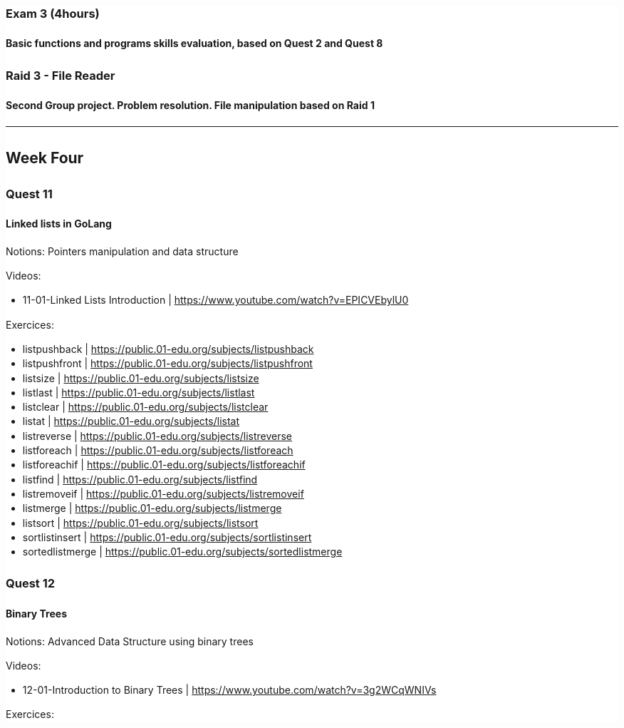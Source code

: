 ### Exam 3 (4hours)

#### Basic functions and programs skills evaluation, based on Quest 2 and Quest 8

### Raid 3 - File Reader

#### Second Group project. Problem resolution. File manipulation based on Raid 1

---

## Week Four

### Quest 11

#### Linked lists in GoLang

Notions: Pointers manipulation and data structure

Videos:

- 11-01-Linked Lists Introduction | https://www.youtube.com/watch?v=EPICVEbylU0

Exercices:

- listpushback | https://public.01-edu.org/subjects/listpushback
- listpushfront | https://public.01-edu.org/subjects/listpushfront
- listsize | https://public.01-edu.org/subjects/listsize
- listlast | https://public.01-edu.org/subjects/listlast
- listclear | https://public.01-edu.org/subjects/listclear
- listat | https://public.01-edu.org/subjects/listat
- listreverse | https://public.01-edu.org/subjects/listreverse
- listforeach | https://public.01-edu.org/subjects/listforeach
- listforeachif | https://public.01-edu.org/subjects/listforeachif
- listfind | https://public.01-edu.org/subjects/listfind
- listremoveif | https://public.01-edu.org/subjects/listremoveif
- listmerge | https://public.01-edu.org/subjects/listmerge
- listsort | https://public.01-edu.org/subjects/listsort
- sortlistinsert | https://public.01-edu.org/subjects/sortlistinsert
- sortedlistmerge | https://public.01-edu.org/subjects/sortedlistmerge

### Quest 12

#### Binary Trees

Notions: Advanced Data Structure using binary trees

Videos:

- 12-01-Introduction to Binary Trees | https://www.youtube.com/watch?v=3g2WCqWNIVs

Exercices:

